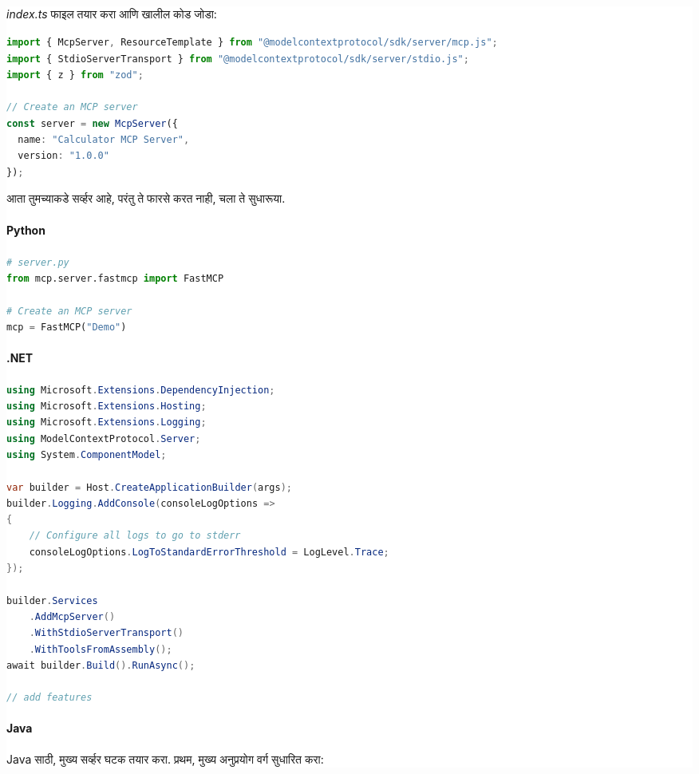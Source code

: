 *index.ts* फाइल तयार करा आणि खालील कोड जोडा:

```typescript
import { McpServer, ResourceTemplate } from "@modelcontextprotocol/sdk/server/mcp.js";
import { StdioServerTransport } from "@modelcontextprotocol/sdk/server/stdio.js";
import { z } from "zod";
 
// Create an MCP server
const server = new McpServer({
  name: "Calculator MCP Server",
  version: "1.0.0"
});
```

आता तुमच्याकडे सर्व्हर आहे, परंतु ते फारसे करत नाही, चला ते सुधारूया.

#### Python

```python
# server.py
from mcp.server.fastmcp import FastMCP

# Create an MCP server
mcp = FastMCP("Demo")
```

#### .NET

```csharp
using Microsoft.Extensions.DependencyInjection;
using Microsoft.Extensions.Hosting;
using Microsoft.Extensions.Logging;
using ModelContextProtocol.Server;
using System.ComponentModel;

var builder = Host.CreateApplicationBuilder(args);
builder.Logging.AddConsole(consoleLogOptions =>
{
    // Configure all logs to go to stderr
    consoleLogOptions.LogToStandardErrorThreshold = LogLevel.Trace;
});

builder.Services
    .AddMcpServer()
    .WithStdioServerTransport()
    .WithToolsFromAssembly();
await builder.Build().RunAsync();

// add features
```

#### Java

Java साठी, मुख्य सर्व्हर घटक तयार करा. प्रथम, मुख्य अनुप्रयोग वर्ग सुधारित करा:
